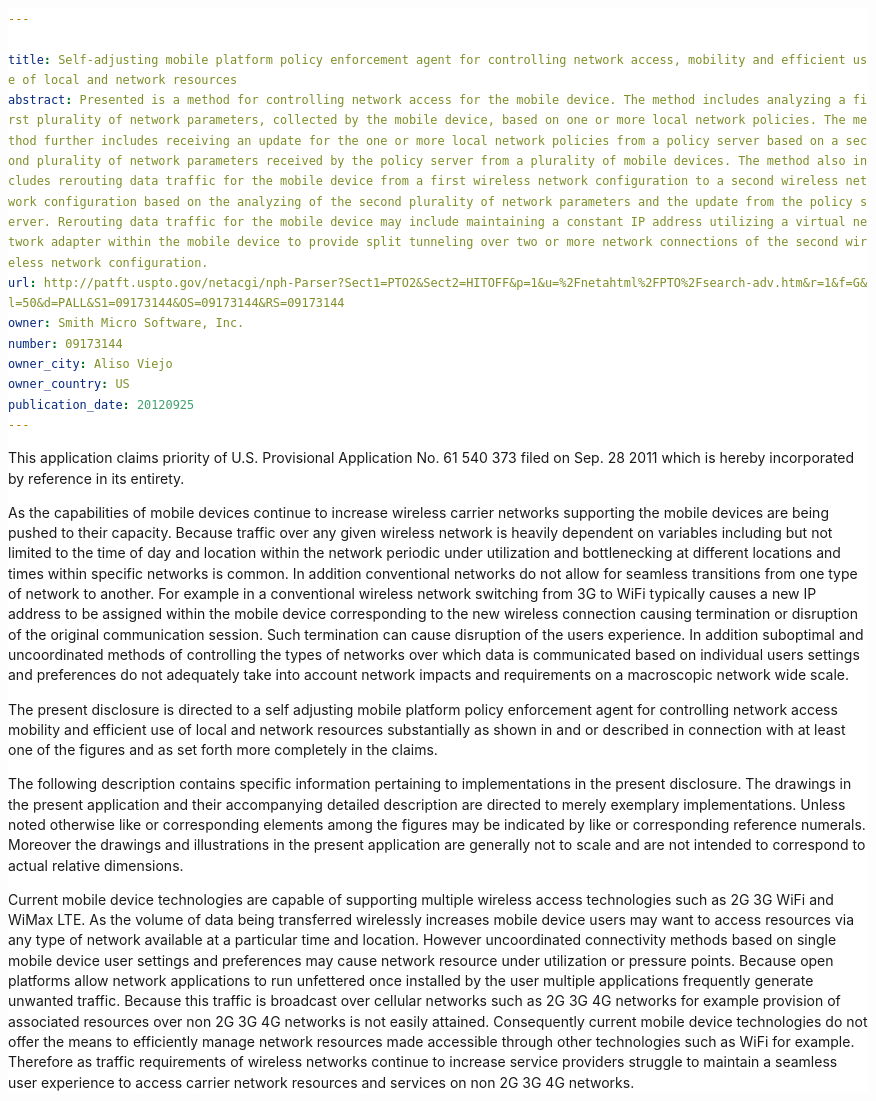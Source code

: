 ```yaml
---

title: Self-adjusting mobile platform policy enforcement agent for controlling network access, mobility and efficient use of local and network resources
abstract: Presented is a method for controlling network access for the mobile device. The method includes analyzing a first plurality of network parameters, collected by the mobile device, based on one or more local network policies. The method further includes receiving an update for the one or more local network policies from a policy server based on a second plurality of network parameters received by the policy server from a plurality of mobile devices. The method also includes rerouting data traffic for the mobile device from a first wireless network configuration to a second wireless network configuration based on the analyzing of the second plurality of network parameters and the update from the policy server. Rerouting data traffic for the mobile device may include maintaining a constant IP address utilizing a virtual network adapter within the mobile device to provide split tunneling over two or more network connections of the second wireless network configuration.
url: http://patft.uspto.gov/netacgi/nph-Parser?Sect1=PTO2&Sect2=HITOFF&p=1&u=%2Fnetahtml%2FPTO%2Fsearch-adv.htm&r=1&f=G&l=50&d=PALL&S1=09173144&OS=09173144&RS=09173144
owner: Smith Micro Software, Inc.
number: 09173144
owner_city: Aliso Viejo
owner_country: US
publication_date: 20120925
---
```

This application claims priority of U.S. Provisional Application No. 61 540 373 filed on Sep. 28 2011 which is hereby incorporated by reference in its entirety.

As the capabilities of mobile devices continue to increase wireless carrier networks supporting the mobile devices are being pushed to their capacity. Because traffic over any given wireless network is heavily dependent on variables including but not limited to the time of day and location within the network periodic under utilization and bottlenecking at different locations and times within specific networks is common. In addition conventional networks do not allow for seamless transitions from one type of network to another. For example in a conventional wireless network switching from 3G to WiFi typically causes a new IP address to be assigned within the mobile device corresponding to the new wireless connection causing termination or disruption of the original communication session. Such termination can cause disruption of the users experience. In addition suboptimal and uncoordinated methods of controlling the types of networks over which data is communicated based on individual users settings and preferences do not adequately take into account network impacts and requirements on a macroscopic network wide scale.

The present disclosure is directed to a self adjusting mobile platform policy enforcement agent for controlling network access mobility and efficient use of local and network resources substantially as shown in and or described in connection with at least one of the figures and as set forth more completely in the claims.

The following description contains specific information pertaining to implementations in the present disclosure. The drawings in the present application and their accompanying detailed description are directed to merely exemplary implementations. Unless noted otherwise like or corresponding elements among the figures may be indicated by like or corresponding reference numerals. Moreover the drawings and illustrations in the present application are generally not to scale and are not intended to correspond to actual relative dimensions.

Current mobile device technologies are capable of supporting multiple wireless access technologies such as 2G 3G WiFi and WiMax LTE. As the volume of data being transferred wirelessly increases mobile device users may want to access resources via any type of network available at a particular time and location. However uncoordinated connectivity methods based on single mobile device user settings and preferences may cause network resource under utilization or pressure points. Because open platforms allow network applications to run unfettered once installed by the user multiple applications frequently generate unwanted traffic. Because this traffic is broadcast over cellular networks such as 2G 3G 4G networks for example provision of associated resources over non 2G 3G 4G networks is not easily attained. Consequently current mobile device technologies do not offer the means to efficiently manage network resources made accessible through other technologies such as WiFi for example. Therefore as traffic requirements of wireless networks continue to increase service providers struggle to maintain a seamless user experience to access carrier network resources and services on non 2G 3G 4G networks.
